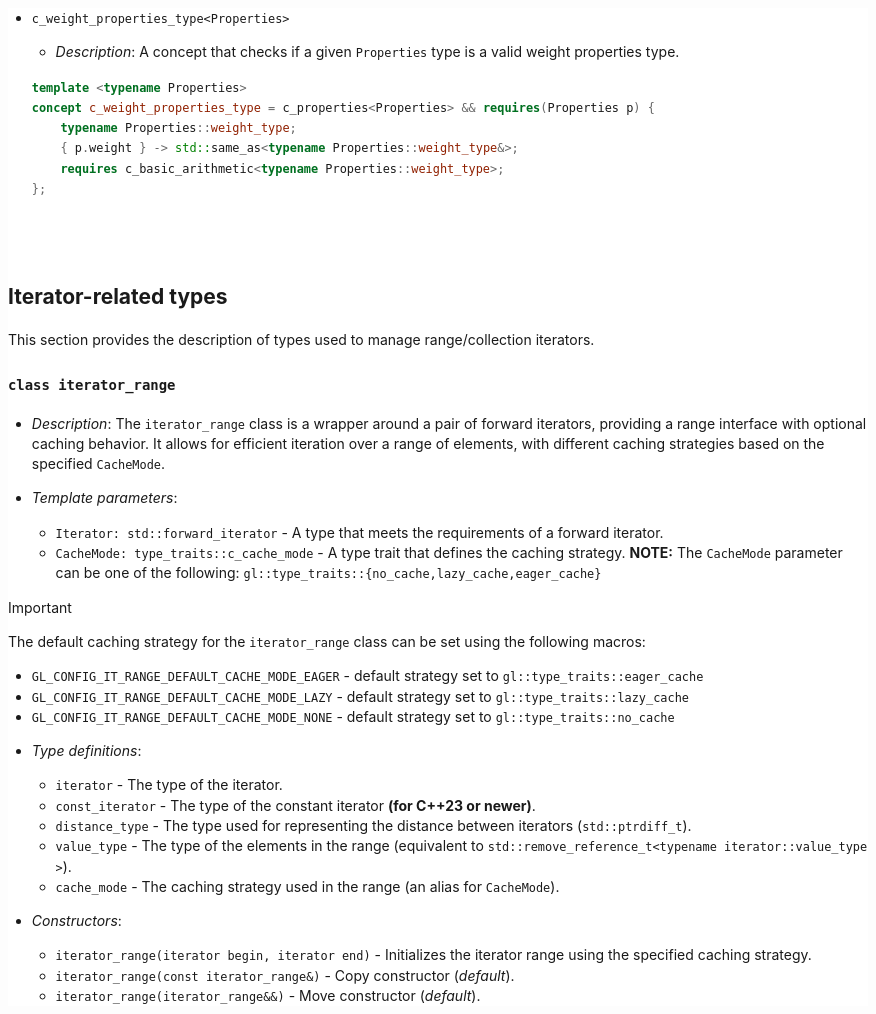 - `c_weight_properties_type<Properties>`
  - *Description*: A concept that checks if a given `Properties` type is a valid weight properties type.

  ```cpp
  template <typename Properties>
  concept c_weight_properties_type = c_properties<Properties> && requires(Properties p) {
      typename Properties::weight_type;
      { p.weight } -> std::same_as<typename Properties::weight_type&>;
      requires c_basic_arithmetic<typename Properties::weight_type>;
  };
  ```

<br />
<br />

## Iterator-related types

This section provides the description of types used to manage range/collection iterators.

### `class iterator_range`

- *Description*:
  The `iterator_range` class is a wrapper around a pair of forward iterators, providing a range interface with optional caching behavior. It allows for efficient iteration over a range of elements, with different caching strategies based on the specified `CacheMode`.

- *Template parameters*:
  - `Iterator: std::forward_iterator` - A type that meets the requirements of a forward iterator.
  - `CacheMode: type_traits::c_cache_mode` - A type trait that defines the caching strategy.
    **NOTE:** The `CacheMode` parameter can be one of the following: `gl::type_traits::{no_cache,lazy_cache,eager_cache}`

> [!IMPORTANT]
> The default caching strategy for the `iterator_range` class can be set using the following macros:
>
> - `GL_CONFIG_IT_RANGE_DEFAULT_CACHE_MODE_EAGER` - default strategy set to `gl::type_traits::eager_cache`
> - `GL_CONFIG_IT_RANGE_DEFAULT_CACHE_MODE_LAZY` - default strategy set to `gl::type_traits::lazy_cache`
> - `GL_CONFIG_IT_RANGE_DEFAULT_CACHE_MODE_NONE` - default strategy set to `gl::type_traits::no_cache`

- *Type definitions*:
  - `iterator` - The type of the iterator.
  - `const_iterator` - The type of the constant iterator **(for C++23 or newer)**.
  - `distance_type` - The type used for representing the distance between iterators (`std::ptrdiff_t`).
  - `value_type` - The type of the elements in the range (equivalent to `std::remove_reference_t<typename iterator::value_type>`).
  - `cache_mode` - The caching strategy used in the range (an alias for `CacheMode`).

- *Constructors*:
  - `iterator_range(iterator begin, iterator end)` - Initializes the iterator range using the specified caching strategy.
  - `iterator_range(const iterator_range&)` - Copy constructor (*default*).
  - `iterator_range(iterator_range&&)` - Move constructor (*default*).
